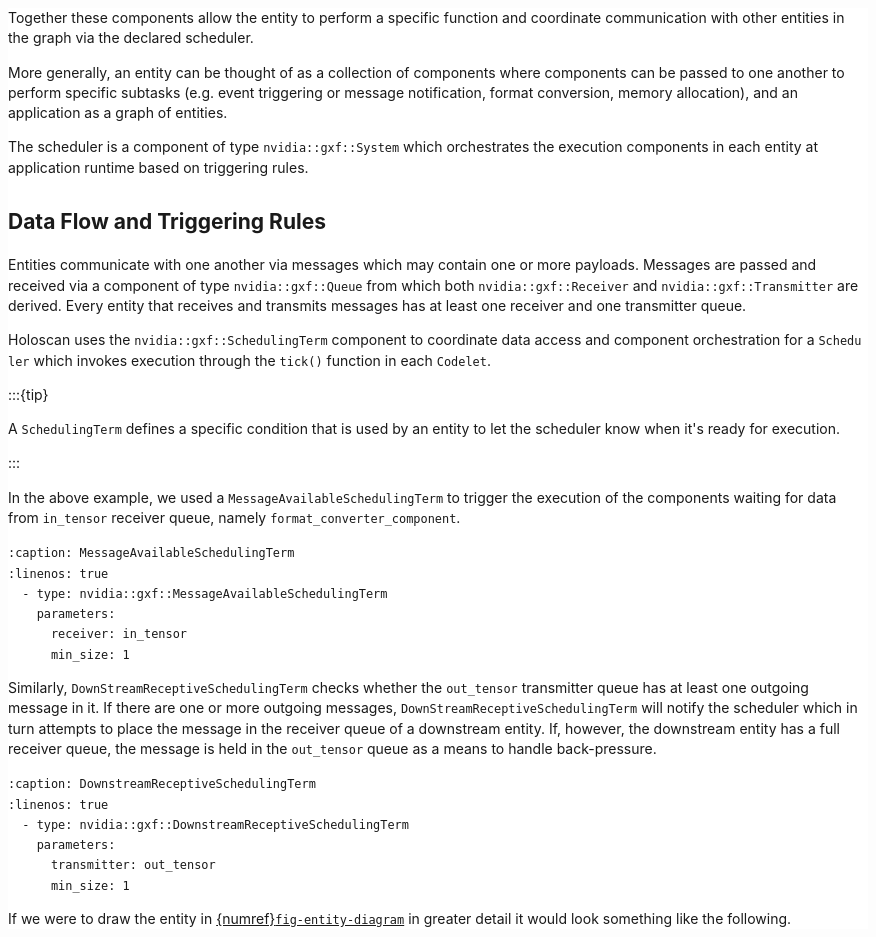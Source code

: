 Together these components allow the entity to perform a specific function and coordinate communication with other entities in the graph via the declared scheduler.

More generally, an entity can be thought of as a collection of components where components can be passed to one another to perform specific subtasks (e.g. event triggering or message notification, format conversion, memory allocation), and an application as a graph of entities.

The scheduler is a component of type `nvidia::gxf::System` which orchestrates the execution components in each entity at application runtime based on triggering rules.

## Data Flow and Triggering Rules

Entities communicate with one another via messages which may contain one or more payloads. Messages are passed and received via a component of type `nvidia::gxf::Queue` from which both `nvidia::gxf::Receiver` and `nvidia::gxf::Transmitter` are derived. Every entity that receives and transmits messages has at least one receiver and one transmitter queue.

Holoscan uses the `nvidia::gxf::SchedulingTerm` component to coordinate data access and component orchestration for a `Scheduler` which invokes execution through the `tick()` function in each `Codelet`.

:::{tip}

A `SchedulingTerm` defines a specific condition that is used by an entity to let the scheduler know when it's ready for execution.

:::

In the above example, we used a `MessageAvailableSchedulingTerm` to trigger the execution of the components waiting for data from `in_tensor` receiver queue, namely `format_converter_component`.

```{code-block} yaml
:caption: MessageAvailableSchedulingTerm
:linenos: true
  - type: nvidia::gxf::MessageAvailableSchedulingTerm
    parameters:
      receiver: in_tensor
      min_size: 1
```

Similarly, `DownStreamReceptiveSchedulingTerm` checks whether the `out_tensor` transmitter queue has at least one outgoing message in it. If there are one or more outgoing messages,  `DownStreamReceptiveSchedulingTerm` will notify the scheduler which in turn attempts to place the message in the receiver queue of a downstream entity. If, however, the downstream entity has a full receiver queue, the message is held in the `out_tensor` queue as a means to handle back-pressure.

```{code-block} yaml
:caption: DownstreamReceptiveSchedulingTerm
:linenos: true
  - type: nvidia::gxf::DownstreamReceptiveSchedulingTerm
    parameters:
      transmitter: out_tensor
      min_size: 1
```

If we were to draw the entity in [{numref}`fig-entity-diagram`](fig-entity-diagram) in greater detail it would look something like the following.
